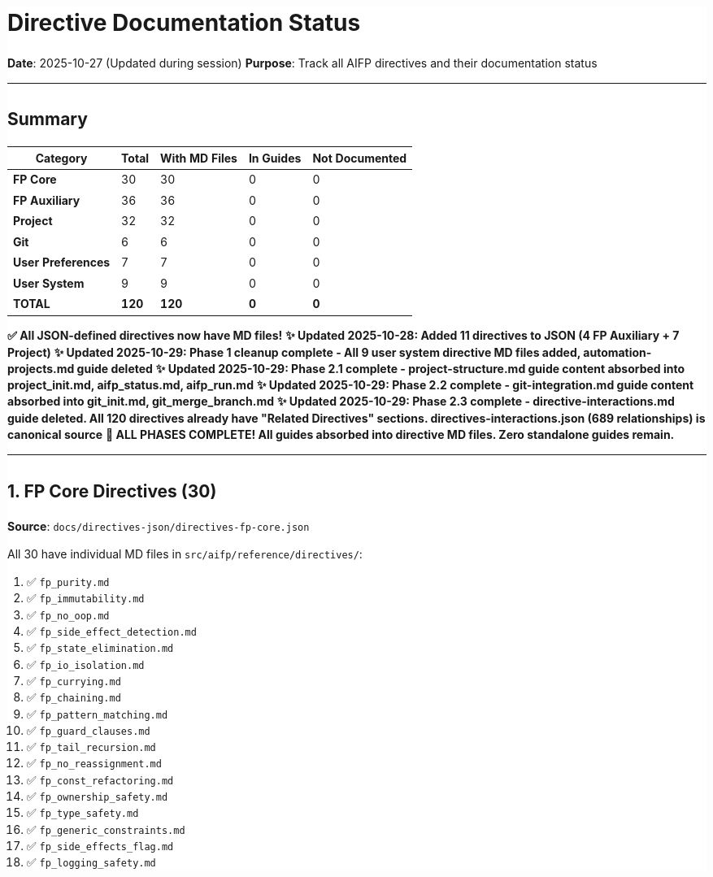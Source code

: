 # Directive Documentation Status

**Date**: 2025-10-27 (Updated during session)
**Purpose**: Track all AIFP directives and their documentation status

---

## Summary

| Category | Total | With MD Files | In Guides | Not Documented |
|----------|-------|---------------|-----------|----------------|
| **FP Core** | 30 | 30 | 0 | 0 |
| **FP Auxiliary** | 36 | 36 | 0 | 0 |
| **Project** | 32 | 32 | 0 | 0 |
| **Git** | 6 | 6 | 0 | 0 |
| **User Preferences** | 7 | 7 | 0 | 0 |
| **User System** | 9 | 9 | 0 | 0 |
| **TOTAL** | **120** | **120** | **0** | **0** |

**✅ All JSON-defined directives now have MD files!**
**✨ Updated 2025-10-28: Added 11 directives to JSON (4 FP Auxiliary + 7 Project)**
**✨ Updated 2025-10-29: Phase 1 cleanup complete - All 9 user system directive MD files added, automation-projects.md guide deleted**
**✨ Updated 2025-10-29: Phase 2.1 complete - project-structure.md guide content absorbed into project_init.md, aifp_status.md, aifp_run.md**
**✨ Updated 2025-10-29: Phase 2.2 complete - git-integration.md guide content absorbed into git_init.md, git_merge_branch.md**
**✨ Updated 2025-10-29: Phase 2.3 complete - directive-interactions.md guide deleted. All 120 directives already have "Related Directives" sections. directives-interactions.json (689 relationships) is canonical source**
**🎉 ALL PHASES COMPLETE! All guides absorbed into directive MD files. Zero standalone guides remain.**

---

## 1. FP Core Directives (30)

**Source**: `docs/directives-json/directives-fp-core.json`

All 30 have individual MD files in `src/aifp/reference/directives/`:

1. ✅ `fp_purity.md`
2. ✅ `fp_immutability.md`
3. ✅ `fp_no_oop.md`
4. ✅ `fp_side_effect_detection.md`
5. ✅ `fp_state_elimination.md`
6. ✅ `fp_io_isolation.md`
7. ✅ `fp_currying.md`
8. ✅ `fp_chaining.md`
9. ✅ `fp_pattern_matching.md`
10. ✅ `fp_guard_clauses.md`
11. ✅ `fp_tail_recursion.md`
12. ✅ `fp_no_reassignment.md`
13. ✅ `fp_const_refactoring.md`
14. ✅ `fp_ownership_safety.md`
15. ✅ `fp_type_safety.md`
16. ✅ `fp_generic_constraints.md`
17. ✅ `fp_side_effects_flag.md`
18. ✅ `fp_logging_safety.md`